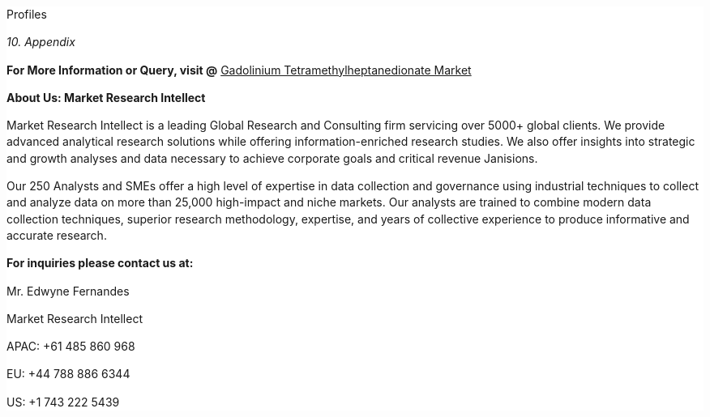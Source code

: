 Profiles</span></em></p><p><em><span class="font-[700]">10. Appendix</span></em></p><p><span class="font-[700]"><strong>For More Information or Query, visit&nbsp;@</strong>&nbsp;</span><span class="font-[700]"><a href="https://www.marketresearchintellect.com/product/global-gadolinium-tetramethylheptanedionate-market/?utm_source=Linkedin&utm_medium=861" target="_blank" data-tracking-control-name="article-ssr-frontend-pulse_little-text-block" data-tracking-will-navigate="" data-test-link="">Gadolinium Tetramethylheptanedionate Market</a></span></p><p><strong><span class="font-[700]">About Us: Market Research Intellect</span></strong></p><p><span class="">Market Research Intellect is a leading Global Research and Consulting firm servicing over 5000+ global clients. We provide advanced analytical research solutions while offering information-enriched research studies.&nbsp;</span>We also offer insights into strategic and growth analyses and data necessary to achieve corporate goals and critical revenue Janisions.</p><p><span class="">Our 250 Analysts and SMEs offer a high level of expertise in data collection and governance using industrial techniques to collect and analyze data on more than 25,000 high-impact and niche markets. Our analysts are trained to combine modern data collection techniques, superior research methodology, expertise, and years of collective experience to produce informative and accurate research.</span></p><p><strong>For inquiries please contact us at:</strong></p><p>Mr. Edwyne Fernandes</p><p>Market Research Intellect</p><p>APAC: +61 485 860 968</p><p>EU: +44 788 886 6344</p><p>US: +1 743 222 5439</p>
